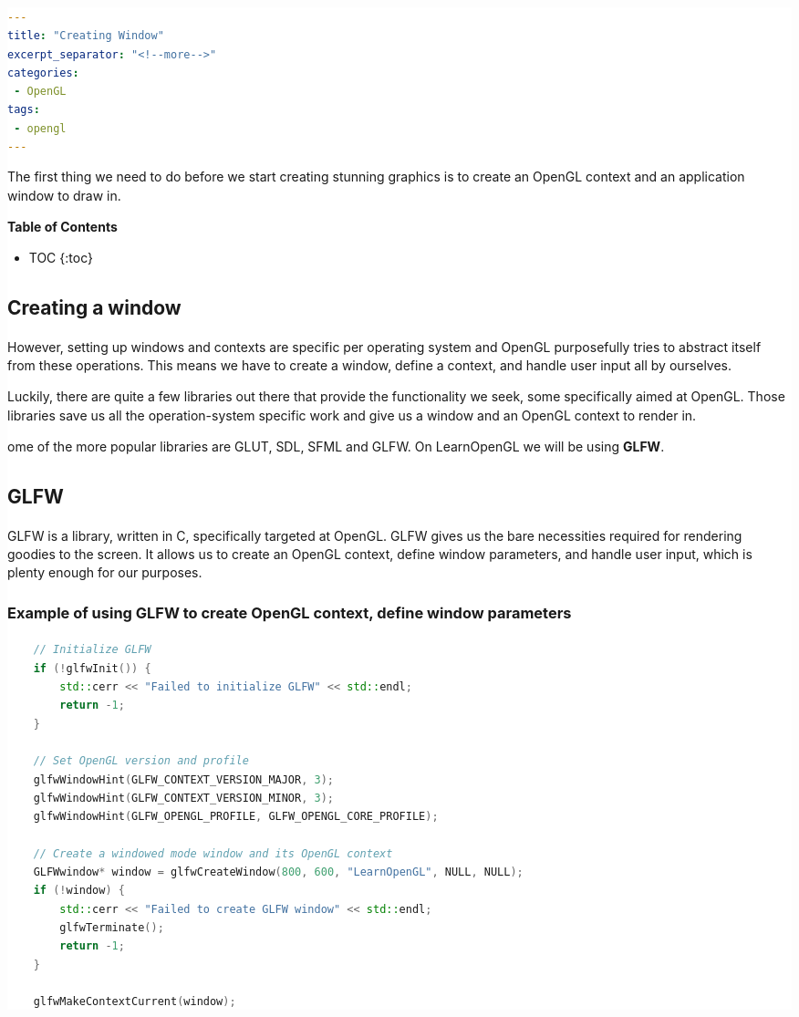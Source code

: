 ```yaml
---
title: "Creating Window"
excerpt_separator: "<!--more-->"
categories:
 - OpenGL 
tags:
 - opengl
---
```


The first thing we need to do before we start creating stunning graphics is to create an OpenGL context and an application window to draw in. 



**Table of Contents**
* TOC
{:toc}

## Creating a window
However, setting up windows and contexts are specific per operating system and OpenGL purposefully tries to abstract itself from these operations. This means we have to create a window, define a context, and handle user input all by ourselves.

Luckily, there are quite a few libraries out there that provide the functionality we seek, some specifically aimed at OpenGL. Those libraries save us all the operation-system specific work and give us a window and an OpenGL context to render in. 

ome of the more popular libraries are GLUT, SDL, SFML and GLFW. On LearnOpenGL we will be using **GLFW**.

## GLFW
GLFW is a library, written in C, specifically targeted at OpenGL. GLFW gives us the bare necessities required for rendering goodies to the screen. It allows us to create an OpenGL context, define window parameters, and handle user input, which is plenty enough for our purposes.

### Example of using GLFW to create OpenGL context, define window parameters

```cpp
    // Initialize GLFW
    if (!glfwInit()) {
        std::cerr << "Failed to initialize GLFW" << std::endl;
        return -1;
    }

    // Set OpenGL version and profile
    glfwWindowHint(GLFW_CONTEXT_VERSION_MAJOR, 3);
    glfwWindowHint(GLFW_CONTEXT_VERSION_MINOR, 3);
    glfwWindowHint(GLFW_OPENGL_PROFILE, GLFW_OPENGL_CORE_PROFILE);

    // Create a windowed mode window and its OpenGL context
    GLFWwindow* window = glfwCreateWindow(800, 600, "LearnOpenGL", NULL, NULL);
    if (!window) {
        std::cerr << "Failed to create GLFW window" << std::endl;
        glfwTerminate();
        return -1;
    }

    glfwMakeContextCurrent(window);

```
